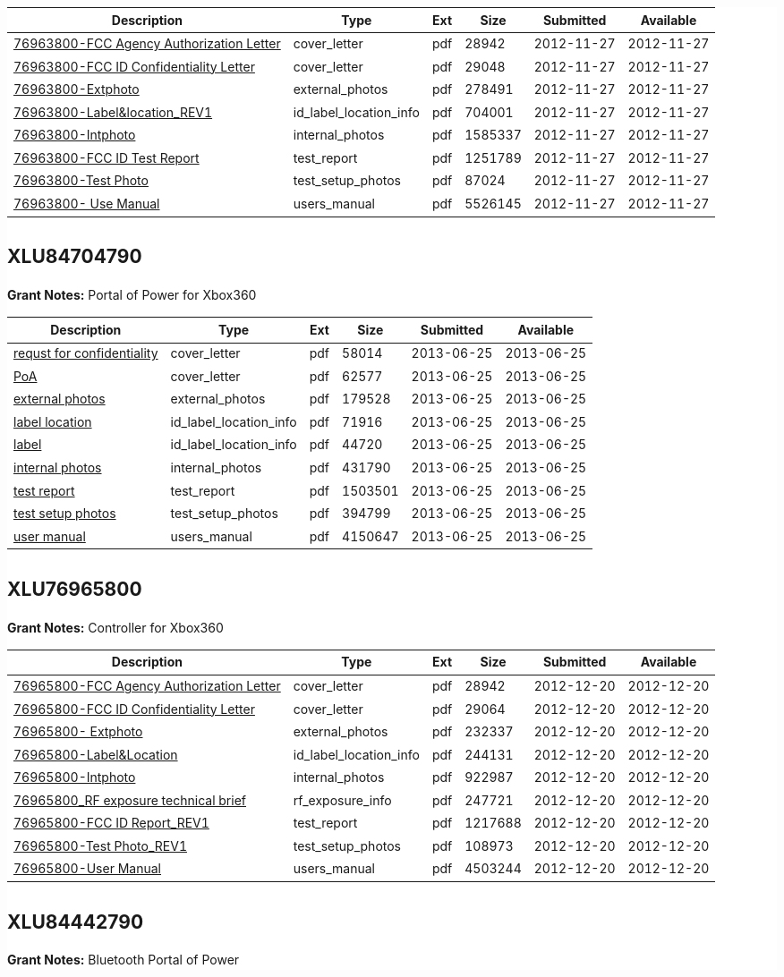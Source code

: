 | Description | Type | Ext | Size | Submitted | Available |
| ----------- | ---- | --- | ---- | --------- | --------- |
| [76963800-FCC Agency Authorization Letter](XLU76963800/fd332dda97d11bde8d54ace79808edc6/1845787.pdf) | cover_letter | pdf | 28942 | 2012-11-27 | 2012-11-27 |
| [76963800-FCC ID Confidentiality Letter](XLU76963800/fd332dda97d11bde8d54ace79808edc6/1845788.pdf) | cover_letter | pdf | 29048 | 2012-11-27 | 2012-11-27 |
| [76963800-Extphoto](XLU76963800/fd332dda97d11bde8d54ace79808edc6/1845789.pdf) | external_photos | pdf | 278491 | 2012-11-27 | 2012-11-27 |
| [76963800-Label&location_REV1](XLU76963800/fd332dda97d11bde8d54ace79808edc6/1845791.pdf) | id_label_location_info | pdf | 704001 | 2012-11-27 | 2012-11-27 |
| [76963800-Intphoto](XLU76963800/fd332dda97d11bde8d54ace79808edc6/1845790.pdf) | internal_photos | pdf | 1585337 | 2012-11-27 | 2012-11-27 |
| [76963800-FCC ID Test Report](XLU76963800/fd332dda97d11bde8d54ace79808edc6/1845794.pdf) | test_report | pdf | 1251789 | 2012-11-27 | 2012-11-27 |
| [76963800-Test Photo](XLU76963800/fd332dda97d11bde8d54ace79808edc6/1845798.pdf) | test_setup_photos | pdf | 87024 | 2012-11-27 | 2012-11-27 |
| [76963800- Use Manual](XLU76963800/fd332dda97d11bde8d54ace79808edc6/1845799.pdf) | users_manual | pdf | 5526145 | 2012-11-27 | 2012-11-27 |
## XLU84704790
**Grant Notes:** Portal of Power for Xbox360

| Description | Type | Ext | Size | Submitted | Available |
| ----------- | ---- | --- | ---- | --------- | --------- |
| [requst for confidentiality](XLU84704790/d0ea49f92f82c8c79e93a7e8aff42993/1999629.pdf) | cover_letter | pdf | 58014 | 2013-06-25 | 2013-06-25 |
| [PoA](XLU84704790/d0ea49f92f82c8c79e93a7e8aff42993/1999634.pdf) | cover_letter | pdf | 62577 | 2013-06-25 | 2013-06-25 |
| [external photos](XLU84704790/d0ea49f92f82c8c79e93a7e8aff42993/1999628.pdf) | external_photos | pdf | 179528 | 2013-06-25 | 2013-06-25 |
| [label location](XLU84704790/d0ea49f92f82c8c79e93a7e8aff42993/1999632.pdf) | id_label_location_info | pdf | 71916 | 2013-06-25 | 2013-06-25 |
| [label](XLU84704790/d0ea49f92f82c8c79e93a7e8aff42993/1999633.pdf) | id_label_location_info | pdf | 44720 | 2013-06-25 | 2013-06-25 |
| [internal photos](XLU84704790/d0ea49f92f82c8c79e93a7e8aff42993/1999630.pdf) | internal_photos | pdf | 431790 | 2013-06-25 | 2013-06-25 |
| [test report](XLU84704790/d0ea49f92f82c8c79e93a7e8aff42993/1999631.pdf) | test_report | pdf | 1503501 | 2013-06-25 | 2013-06-25 |
| [test setup photos](XLU84704790/d0ea49f92f82c8c79e93a7e8aff42993/1999635.pdf) | test_setup_photos | pdf | 394799 | 2013-06-25 | 2013-06-25 |
| [user manual](XLU84704790/d0ea49f92f82c8c79e93a7e8aff42993/3064718.pdf) | users_manual | pdf | 4150647 | 2013-06-25 | 2013-06-25 |
## XLU76965800
**Grant Notes:** Controller for Xbox360

| Description | Type | Ext | Size | Submitted | Available |
| ----------- | ---- | --- | ---- | --------- | --------- |
| [76965800-FCC Agency Authorization Letter](XLU76965800/353722bee8f977b2ea705254ebf29b1c/1864506.pdf) | cover_letter | pdf | 28942 | 2012-12-20 | 2012-12-20 |
| [76965800-FCC ID Confidentiality Letter](XLU76965800/353722bee8f977b2ea705254ebf29b1c/1864507.pdf) | cover_letter | pdf | 29064 | 2012-12-20 | 2012-12-20 |
| [76965800- Extphoto](XLU76965800/353722bee8f977b2ea705254ebf29b1c/1864508.pdf) | external_photos | pdf | 232337 | 2012-12-20 | 2012-12-20 |
| [76965800-Label&Location](XLU76965800/353722bee8f977b2ea705254ebf29b1c/1864510.pdf) | id_label_location_info | pdf | 244131 | 2012-12-20 | 2012-12-20 |
| [76965800-Intphoto](XLU76965800/353722bee8f977b2ea705254ebf29b1c/1864509.pdf) | internal_photos | pdf | 922987 | 2012-12-20 | 2012-12-20 |
| [76965800_RF exposure  technical brief](XLU76965800/353722bee8f977b2ea705254ebf29b1c/1864511.pdf) | rf_exposure_info | pdf | 247721 | 2012-12-20 | 2012-12-20 |
| [76965800-FCC ID Report_REV1](XLU76965800/353722bee8f977b2ea705254ebf29b1c/1864512.pdf) | test_report | pdf | 1217688 | 2012-12-20 | 2012-12-20 |
| [76965800-Test Photo_REV1](XLU76965800/353722bee8f977b2ea705254ebf29b1c/1864513.pdf) | test_setup_photos | pdf | 108973 | 2012-12-20 | 2012-12-20 |
| [76965800-User Manual](XLU76965800/353722bee8f977b2ea705254ebf29b1c/1864514.pdf) | users_manual | pdf | 4503244 | 2012-12-20 | 2012-12-20 |
## XLU84442790
**Grant Notes:** Bluetooth Portal of Power
